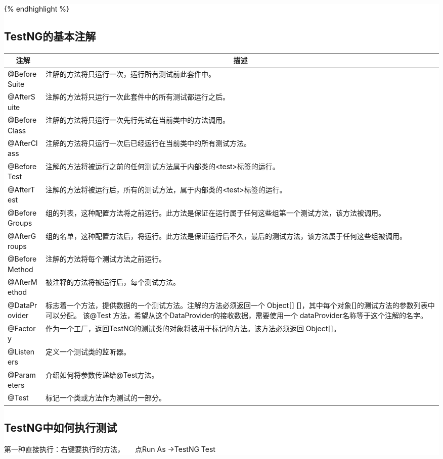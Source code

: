 {% endhighlight %}

## TestNG的基本注解

<table class="table table-bordered">
<thead>
    <tr><th class="text-center">注解</td><th class="text-center">描述</td></tr>
</thead>
<tbody>
    <tr> <td>@BeforeSuite</td>	 <td>注解的方法将只运行一次，运行所有测试前此套件中。</td> </tr>
    <tr> <td>@AfterSuite</td>	 <td>注解的方法将只运行一次此套件中的所有测试都运行之后。</td> </tr>
    <tr> <td>@BeforeClass</td>	 <td>注解的方法将只运行一次先行先试在当前类中的方法调用。</td> </tr>
    <tr> <td>@AfterClass</td>	 <td>注解的方法将只运行一次后已经运行在当前类中的所有测试方法。</td> </tr>
    <tr> <td>@BeforeTest</td>	 <td>注解的方法将被运行之前的任何测试方法属于内部类的&lt;test&gt;标签的运行。</td> </tr>
    <tr> <td>@AfterTest</td>	 <td>注解的方法将被运行后，所有的测试方法，属于内部类的&lt;test&gt;标签的运行。</td> </tr>
    <tr> <td>@BeforeGroups</td>	 <td>组的列表，这种配置方法将之前运行。此方法是保证在运行属于任何这些组第一个测试方法，该方法被调用。</td> </tr>
    <tr> <td>@AfterGroups</td>	 <td>组的名单，这种配置方法后，将运行。此方法是保证运行后不久，最后的测试方法，该方法属于任何这些组被调用。</td> </tr>
    <tr> <td>@BeforeMethod</td>	 <td>注解的方法将每个测试方法之前运行。</td> </tr>
    <tr><td> @AfterMethod </td><td>被注释的方法将被运行后，每个测试方法。 </td></tr>
	<tr><td> @DataProvider </td><td>标志着一个方法，提供数据的一个测试方法。注解的方法必须返回一个 Object[] []，其中每个对象[]的测试方法的参数列表中可以分配。
该@Test 方法，希望从这个DataProvider的接收数据，需要使用一个 dataProvider名称等于这个注解的名字。  </td></tr>
    <tr><td> @Factory </td><td>  作为一个工厂，返回TestNG的测试类的对象将被用于标记的方法。该方法必须返回 Object[]。</td></tr>
    <tr><td> @Listeners </td><td>定义一个测试类的监听器。  </td></tr>
    <tr><td> @Parameters </td><td> 介绍如何将参数传递给@Test方法。 </td></tr>
    <tr><td> @Test </td><td>标记一个类或方法作为测试的一部分。 </td></tr>
</tbody>
</table>
	
	
## TestNG中如何执行测试

第一种直接执行：右键要执行的方法，　　点Run As ->TestNG Test
